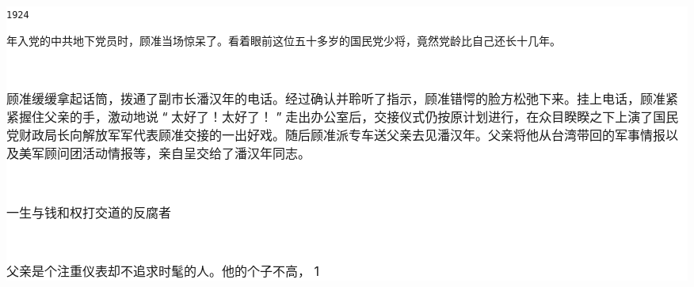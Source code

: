     1924
   </span>
   <span class="s1">
    年入党的中共地下党员时，顾准当场惊呆了。看着眼前这位五十多岁的国民党少将，竟然党龄比自己还长十几年。
   </span>
  </font>
 </p>
 <p class="p1">
  <font size="3">
   <span class="s1">
   </span>
   <br/>
  </font>
 </p>
 <p class="p2">
  <font size="3">
   <span class="s1">
    顾准缓缓拿起话筒，拨通了副市长潘汉年的电话。经过确认并聆听了指示，顾准错愕的脸方松弛下来。挂上电话，顾准紧紧握住父亲的手，激动地说
   </span>
   <span class="s2">
    “
   </span>
   <span class="s1">
    太好了！太好了！
   </span>
   <span class="s2">
    ”
   </span>
   <span class="s1">
    走出办公室后，交接仪式仍按原计划进行，在众目睽睽之下上演了国民党财政局长向解放军军代表顾准交接的一出好戏。随后顾准派专车送父亲去见潘汉年。父亲将他从台湾带回的军事情报以及美军顾问团活动情报等，亲自呈交给了潘汉年同志。
   </span>
  </font>
 </p>
 <p class="p1">
  <font size="3">
   <span class="s1">
   </span>
   <br/>
  </font>
 </p>
 <p class="p2">
  <span class="s1">
   <font size="3">
    一生与钱和权打交道的反腐者
   </font>
  </span>
 </p>
 <p class="p1">
  <font size="3">
   <span class="s1">
   </span>
   <br/>
  </font>
 </p>
 <p class="p2">
  <font size="3">
   <span class="s1">
    父亲是个注重仪表却不追求时髦的人。他的个子不高，
   </span>
   <span class="s2">
    1
   </span>
   <span class="s1">